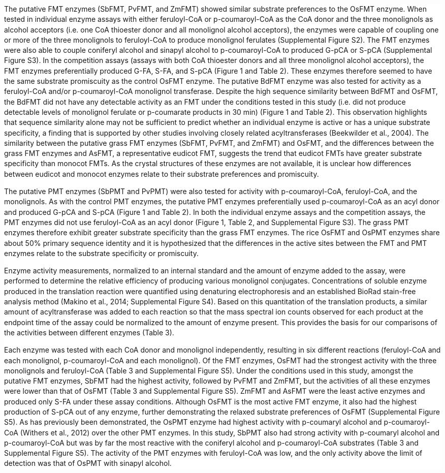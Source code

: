 The putative FMT enzymes (SbFMT, PvFMT, and ZmFMT) showed similar substrate preferences to the OsFMT enzyme. When tested in individual enzyme assays with either feruloyl-CoA or p-coumaroyl-CoA as the CoA donor and the three monolignols as alcohol acceptors (i.e. one CoA thioester donor and all monolignol alcohol acceptors), the enzymes were capable of coupling one or more of the three monolignols to feruloyl-CoA to produce monolignol ferulates (Supplemental Figure S2). The FMT enzymes were also able to couple coniferyl alcohol and sinapyl alcohol to p-coumaroyl-CoA to produced G-pCA or S-pCA (Supplemental Figure S3). In the competition assays (assays with both CoA thioester donors and all three monolignol alcohol acceptors), the FMT enzymes preferentially produced G-FA, S-FA, and S-pCA (Figure 1 and Table 2). These enzymes therefore seemed to have the same substrate promiscuity as the control OsFMT enzyme. The putative BdFMT enzyme was also tested for activity as a feruloyl-CoA and/or p-coumaroyl-CoA monolignol transferase. Despite the high sequence similarity between BdFMT and OsFMT, the BdFMT did not have any detectable activity as an FMT under the conditions tested in this study (i.e. did not produce detectable levels of monolignol ferulate or p-coumarate products in 30 min) (Figure 1 and Table 2). This observation highlights that sequence similarity alone may not be sufficient to predict whether an individual enzyme is active or has a unique substrate specificity, a finding that is supported by other studies involving closely related acyltransferases (Beekwilder et al., 2004). The similarity between the putative grass FMT enzymes (SbFMT, PvFMT, and ZmFMT) and OsFMT, and the differences between the grass FMT enzymes and AsFMT, a representative eudicot FMT, suggests the trend that eudicot FMTs have greater substrate specificity than monocot FMTs. As the crystal structures of these enzymes are not available, it is unclear how differences between eudicot and monocot enzymes relate to their substrate preferences and promiscuity.

The putative PMT enzymes (SbPMT and PvPMT) were also tested for activity with p-coumaroyl-CoA, feruloyl-CoA, and the monolignols. As with the control PMT enzymes, the putative PMT enzymes preferentially used p-coumaroyl-CoA as an acyl donor and produced G-pCA and S-pCA (Figure 1 and Table 2). In both the individual enzyme assays and the competition assays, the PMT enzymes did not use feruloyl-CoA as an acyl donor (Figure 1, Table 2, and Supplemental Figure S3). The grass PMT enzymes therefore exhibit greater substrate specificity than the grass FMT enzymes. The rice OsFMT and OsPMT enzymes share about 50% primary sequence identity and it is hypothesized that the differences in the active sites between the FMT and PMT enzymes relate to the substrate specificity or promiscuity.

Enzyme activity measurements, normalized to an internal standard and the amount of enzyme added to the assay, were performed to determine the relative efficiency of producing various monolignol conjugates. Concentrations of soluble enzyme produced in the translation reaction were quantified using denaturing electrophoresis and an established BioRad stain-free analysis method (Makino et al., 2014; Supplemental Figure S4). Based on this quantitation of the translation products, a similar amount of acyltransferase was added to each reaction so that the mass spectral ion counts observed for each product at the endpoint time of the assay could be normalized to the amount of enzyme present. This provides the basis for our comparisons of the activities between different enzymes (Table 3).

Each enzyme was tested with each CoA donor and monolignol independently, resulting in six different reactions (feruloyl-CoA and each monolignol, p-coumaroyl-CoA and each monolignol). Of the FMT enzymes, OsFMT had the strongest activity with the three monolignols and feruloyl-CoA (Table 3 and Supplemental Figure S5). Under the conditions used in this study, amongst the putative FMT enzymes, SbFMT had the highest activity, followed by PvFMT and ZmFMT, but the activities of all these enzymes were lower than that of OsFMT (Table 3 and Supplemental Figure S5). ZmFMT and AsFMT were the least active enzymes and produced only S-FA under these assay conditions. Although OsFMT is the most active FMT enzyme, it also had the highest production of S-pCA out of any enzyme, further demonstrating the relaxed substrate preferences of OsFMT (Supplemental Figure S5). As has previously been demonstrated, the OsPMT enzyme had highest activity with p-coumaryl alcohol and p-coumaroyl-CoA (Withers et al., 2012) over the other PMT enzymes. In this study, SbPMT also had strong activity with p-coumaryl alcohol and p-coumaroyl-CoA but was by far the most reactive with the coniferyl alcohol and p-coumaroyl-CoA substrates (Table 3 and Supplemental Figure S5). The activity of the PMT enzymes with feruloyl-CoA was low, and the only activity above the limit of detection was that of OsPMT with sinapyl alcohol.
